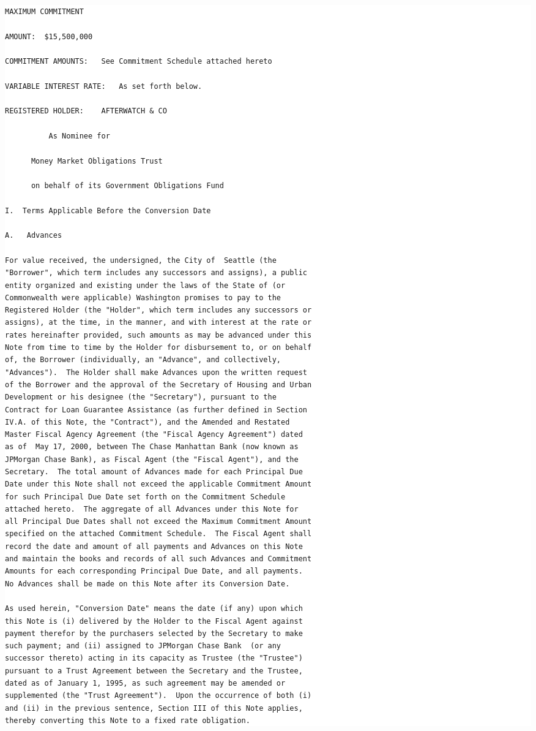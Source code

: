     MAXIMUM COMMITMENT  
  
    AMOUNT:  $15,500,000  
  
    COMMITMENT AMOUNTS:   See Commitment Schedule attached hereto  
  
    VARIABLE INTEREST RATE:   As set forth below.  
  
    REGISTERED HOLDER:    AFTERWATCH & CO  
  
              As Nominee for  
  
          Money Market Obligations Trust  
  
          on behalf of its Government Obligations Fund  
  
    I.  Terms Applicable Before the Conversion Date  
  
    A.   Advances  
  
    For value received, the undersigned, the City of  Seattle (the  
    "Borrower", which term includes any successors and assigns), a public  
    entity organized and existing under the laws of the State of (or  
    Commonwealth were applicable) Washington promises to pay to the  
    Registered Holder (the "Holder", which term includes any successors or  
    assigns), at the time, in the manner, and with interest at the rate or  
    rates hereinafter provided, such amounts as may be advanced under this  
    Note from time to time by the Holder for disbursement to, or on behalf  
    of, the Borrower (individually, an "Advance", and collectively,  
    "Advances").  The Holder shall make Advances upon the written request  
    of the Borrower and the approval of the Secretary of Housing and Urban  
    Development or his designee (the "Secretary"), pursuant to the  
    Contract for Loan Guarantee Assistance (as further defined in Section  
    IV.A. of this Note, the "Contract"), and the Amended and Restated  
    Master Fiscal Agency Agreement (the "Fiscal Agency Agreement") dated  
    as of  May 17, 2000, between The Chase Manhattan Bank (now known as  
    JPMorgan Chase Bank), as Fiscal Agent (the "Fiscal Agent"), and the  
    Secretary.  The total amount of Advances made for each Principal Due  
    Date under this Note shall not exceed the applicable Commitment Amount  
    for such Principal Due Date set forth on the Commitment Schedule  
    attached hereto.  The aggregate of all Advances under this Note for  
    all Principal Due Dates shall not exceed the Maximum Commitment Amount  
    specified on the attached Commitment Schedule.  The Fiscal Agent shall  
    record the date and amount of all payments and Advances on this Note  
    and maintain the books and records of all such Advances and Commitment  
    Amounts for each corresponding Principal Due Date, and all payments.  
    No Advances shall be made on this Note after its Conversion Date.  
  
    As used herein, "Conversion Date" means the date (if any) upon which  
    this Note is (i) delivered by the Holder to the Fiscal Agent against  
    payment therefor by the purchasers selected by the Secretary to make  
    such payment; and (ii) assigned to JPMorgan Chase Bank  (or any  
    successor thereto) acting in its capacity as Trustee (the "Trustee")  
    pursuant to a Trust Agreement between the Secretary and the Trustee,  
    dated as of January 1, 1995, as such agreement may be amended or  
    supplemented (the "Trust Agreement").  Upon the occurrence of both (i)  
    and (ii) in the previous sentence, Section III of this Note applies,  
    thereby converting this Note to a fixed rate obligation.  
  